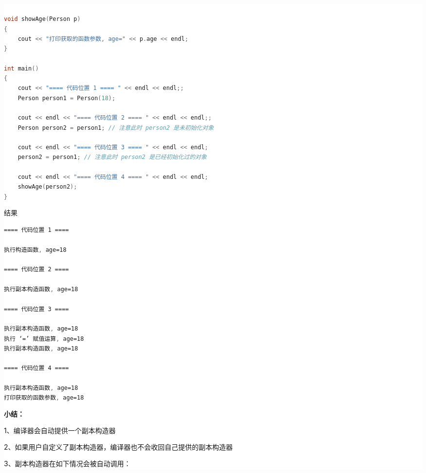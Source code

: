 ```cpp

void showAge(Person p)
{
    cout << "打印获取的函数参数, age=" << p.age << endl;
}

int main() 
{ 
    cout << "==== 代码位置 1 ==== " << endl << endl;;
    Person person1 = Person(18);

    cout << endl << "==== 代码位置 2 ==== " << endl << endl;;
    Person person2 = person1; // 注意此时 person2 是未初始化对象

    cout << endl << "==== 代码位置 3 ==== " << endl << endl;
    person2 = person1; // 注意此时 person2 是已经初始化过的对象

    cout << endl << "==== 代码位置 4 ==== " << endl << endl;
    showAge(person2);
}
```

结果

```scss
==== 代码位置 1 ==== 

执行构造函数, age=18

==== 代码位置 2 ==== 

执行副本构造函数, age=18

==== 代码位置 3 ==== 

执行副本构造函数, age=18
执行 ‘=’ 赋值运算, age=18
执行副本构造函数, age=18

==== 代码位置 4 ==== 

执行副本构造函数, age=18
打印获取的函数参数, age=18
```



**小结：**

1、编译器会自动提供一个副本构造器

2、如果用户自定义了副本构造器，编译器也不会收回自己提供的副本构造器

3、副本构造器在如下情况会被自动调用：
